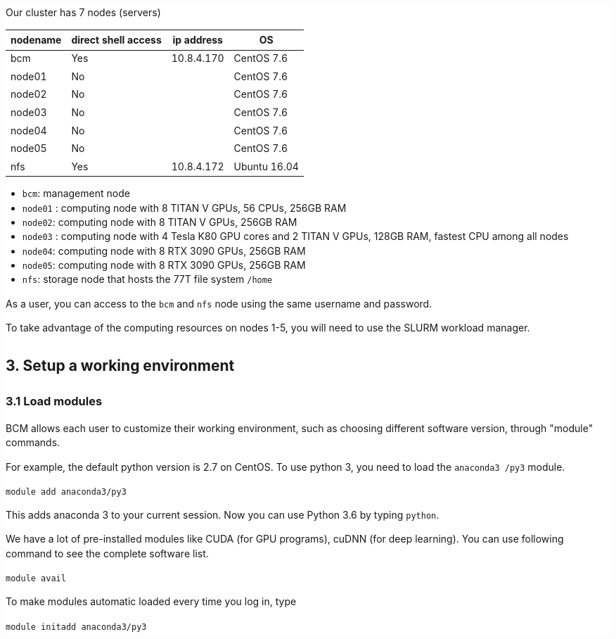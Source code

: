 Our cluster has 7 nodes (servers)

| nodename | direct shell access | ip address | OS           |
| -------- | ------------------- | ---------- | ------------ |
| bcm      | Yes                 | 10.8.4.170 | CentOS 7.6   |
| node01   | No                  |            | CentOS 7.6   |
| node02   | No                  |            | CentOS 7.6   |
| node03   | No                  |            | CentOS 7.6   |
| node04   | No                  |            | CentOS 7.6   |
| node05   | No                  |            | CentOS 7.6   |
| nfs      | Yes                 | 10.8.4.172 | Ubuntu 16.04 |

* `bcm`:  management node  
* `node01` : computing node with 8 TITAN V GPUs, 56 CPUs, 256GB RAM
* `node02`: computing node with 8 TITAN V GPUs, 256GB RAM
* `node03` : computing node with 4 Tesla K80 GPU cores and 2 TITAN V GPUs, 128GB RAM, fastest CPU among all nodes
* `node04`: computing node with 8 RTX 3090 GPUs, 256GB RAM
* `node05`: computing node with 8 RTX 3090 GPUs, 256GB RAM
* `nfs`: storage node that hosts the 77T file system `/home`

As a user, you can access to the `bcm` and `nfs` node using the same username and password.

To take advantage of the computing resources on nodes 1-5, you will need to use the SLURM workload manager.


## 3. Setup a working environment

### 3.1 Load modules

BCM allows each user to customize their working environment, such as choosing different software version, through "module" commands. 

For example, the default python version is 2.7 on CentOS. To use python 3, you need to load the `anaconda3 /py3` module.

```shell
module add anaconda3/py3
```

This adds anaconda 3 to your current session.  Now you can use Python 3.6 by typing `python`. 

We have a lot of pre-installed modules like CUDA (for GPU programs), cuDNN (for deep learning). You can use following command to see the complete software list.
``` 
module avail
```

To make modules automatic loaded every time you log in, type

```
module initadd anaconda3/py3
```
